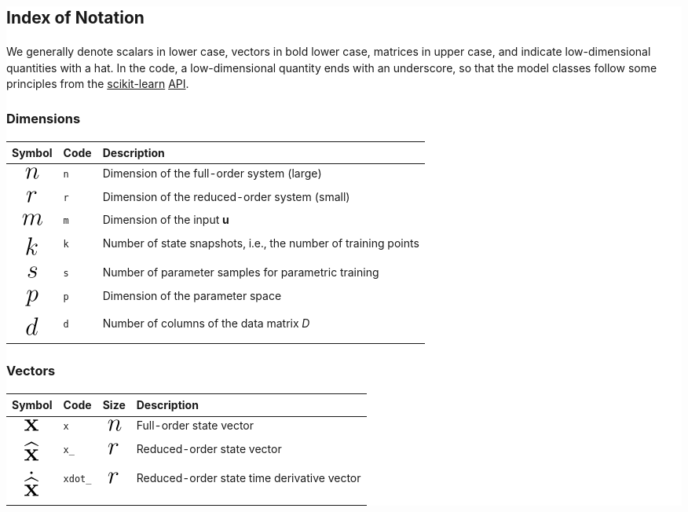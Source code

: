 







## Index of Notation

We generally denote scalars in lower case, vectors in bold lower case, matrices in upper case, and indicate low-dimensional quantities with a hat.
In the code, a low-dimensional quantity ends with an underscore, so that the model classes follow some principles from the [scikit-learn](https://scikit-learn.org/stable/index.html) [API](https://scikit-learn.org/stable/developers/contributing.html#apis-of-scikit-learn-objects).

### Dimensions

| Symbol | Code | Description |
| :----: | :--- | :---------- |
| <img src="./img/notation/eq01.svg"/> | `n`  | Dimension of the full-order system (large) |
| <img src="./img/notation/eq02.svg"/> | `r`  | Dimension of the reduced-order system (small) |
| <img src="./img/notation/eq03.svg"/> | `m`  | Dimension of the input **u** |
| <img src="./img/notation/eq05.svg"/> | `k`  | Number of state snapshots, i.e., the number of training points |
| <img src="./img/notation/eq06.svg"/> | `s`  | Number of parameter samples for parametric training |
| <img src="./img/notation/eq07.svg"/> | `p` | Dimension of the parameter space |
| <img src="./img/notation/eq08.svg"/> | `d` | Number of columns of the data matrix _D_ |






### Vectors

| Symbol | Code | Size | Description |
| :----: | :--- | :--: | :---------- |
| <img src="./img/notation/eq10.svg"/> | `x` | <img src="./img/notation/eq01.svg"/> | Full-order state vector |
| <img src="./img/notation/eq11.svg"/> | `x_` | <img src="./img/notation/eq02.svg"/> | Reduced-order state vector |
| <img src="./img/notation/eq12.svg"/> | `xdot_` | <img src="./img/notation/eq02.svg"/> | Reduced-order state time derivative vector |